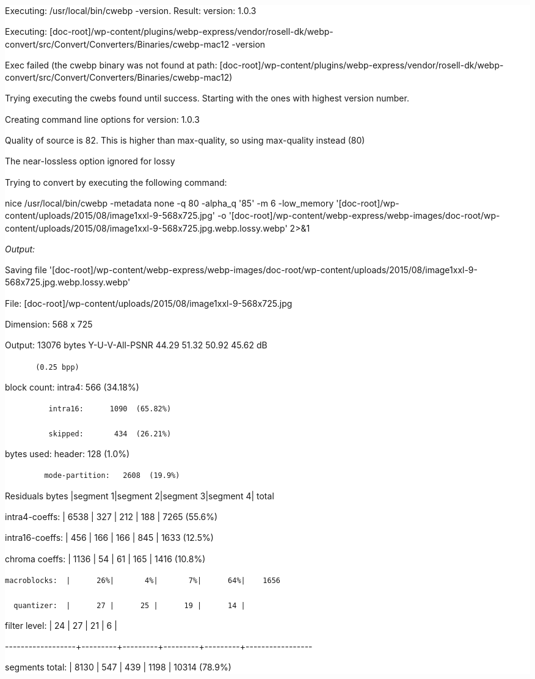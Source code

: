 Executing: /usr/local/bin/cwebp -version. Result: version: 1.0.3

Executing: [doc-root]/wp-content/plugins/webp-express/vendor/rosell-dk/webp-convert/src/Convert/Converters/Binaries/cwebp-mac12 -version

Exec failed (the cwebp binary was not found at path: [doc-root]/wp-content/plugins/webp-express/vendor/rosell-dk/webp-convert/src/Convert/Converters/Binaries/cwebp-mac12)

Trying executing the cwebs found until success. Starting with the ones with highest version number.

Creating command line options for version: 1.0.3

Quality of source is 82. This is higher than max-quality, so using max-quality instead (80)

The near-lossless option ignored for lossy

Trying to convert by executing the following command:

nice /usr/local/bin/cwebp -metadata none -q 80 -alpha_q '85' -m 6 -low_memory '[doc-root]/wp-content/uploads/2015/08/image1xxl-9-568x725.jpg' -o '[doc-root]/wp-content/webp-express/webp-images/doc-root/wp-content/uploads/2015/08/image1xxl-9-568x725.jpg.webp.lossy.webp' 2>&1


*Output:* 

Saving file '[doc-root]/wp-content/webp-express/webp-images/doc-root/wp-content/uploads/2015/08/image1xxl-9-568x725.jpg.webp.lossy.webp'

File:      [doc-root]/wp-content/uploads/2015/08/image1xxl-9-568x725.jpg

Dimension: 568 x 725

Output:    13076 bytes Y-U-V-All-PSNR 44.29 51.32 50.92   45.62 dB

           (0.25 bpp)

block count:  intra4:        566  (34.18%)

              intra16:      1090  (65.82%)

              skipped:       434  (26.21%)

bytes used:  header:            128  (1.0%)

             mode-partition:   2608  (19.9%)

 Residuals bytes  |segment 1|segment 2|segment 3|segment 4|  total

  intra4-coeffs:  |    6538 |     327 |     212 |     188 |    7265  (55.6%)

 intra16-coeffs:  |     456 |     166 |     166 |     845 |    1633  (12.5%)

  chroma coeffs:  |    1136 |      54 |      61 |     165 |    1416  (10.8%)

    macroblocks:  |      26%|       4%|       7%|      64%|    1656

      quantizer:  |      27 |      25 |      19 |      14 |

   filter level:  |      24 |      27 |      21 |       6 |

------------------+---------+---------+---------+---------+-----------------

 segments total:  |    8130 |     547 |     439 |    1198 |   10314  (78.9%)

